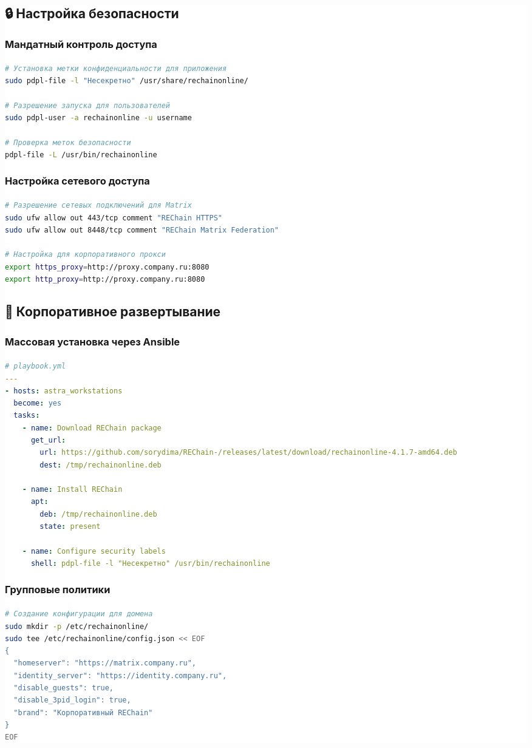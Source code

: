 ## 🔒 Настройка безопасности

### Мандатный контроль доступа
```bash
# Установка метки конфиденциальности для приложения
sudo pdpl-file -l "Несекретно" /usr/share/rechainonline/

# Разрешение запуска для пользователей
sudo pdpl-user -a rechainonline -u username

# Проверка меток безопасности
pdpl-file -L /usr/bin/rechainonline
```

### Настройка сетевого доступа
```bash
# Разрешение сетевых подключений для Matrix
sudo ufw allow out 443/tcp comment "REChain HTTPS"
sudo ufw allow out 8448/tcp comment "REChain Matrix Federation"

# Настройка для корпоративного прокси
export https_proxy=http://proxy.company.ru:8080
export http_proxy=http://proxy.company.ru:8080
```

## 🏢 Корпоративное развертывание

### Массовая установка через Ansible
```yaml
# playbook.yml
---
- hosts: astra_workstations
  become: yes
  tasks:
    - name: Download REChain package
      get_url:
        url: https://github.com/sorydima/REChain-/releases/latest/download/rechainonline-4.1.7-amd64.deb
        dest: /tmp/rechainonline.deb
        
    - name: Install REChain
      apt:
        deb: /tmp/rechainonline.deb
        state: present
        
    - name: Configure security labels
      shell: pdpl-file -l "Несекретно" /usr/bin/rechainonline
```

### Групповые политики
```bash
# Создание конфигурации для домена
sudo mkdir -p /etc/rechainonline/
sudo tee /etc/rechainonline/config.json << EOF
{
  "homeserver": "https://matrix.company.ru",
  "identity_server": "https://identity.company.ru",
  "disable_guests": true,
  "disable_3pid_login": true,
  "brand": "Корпоративный REChain"
}
EOF
```